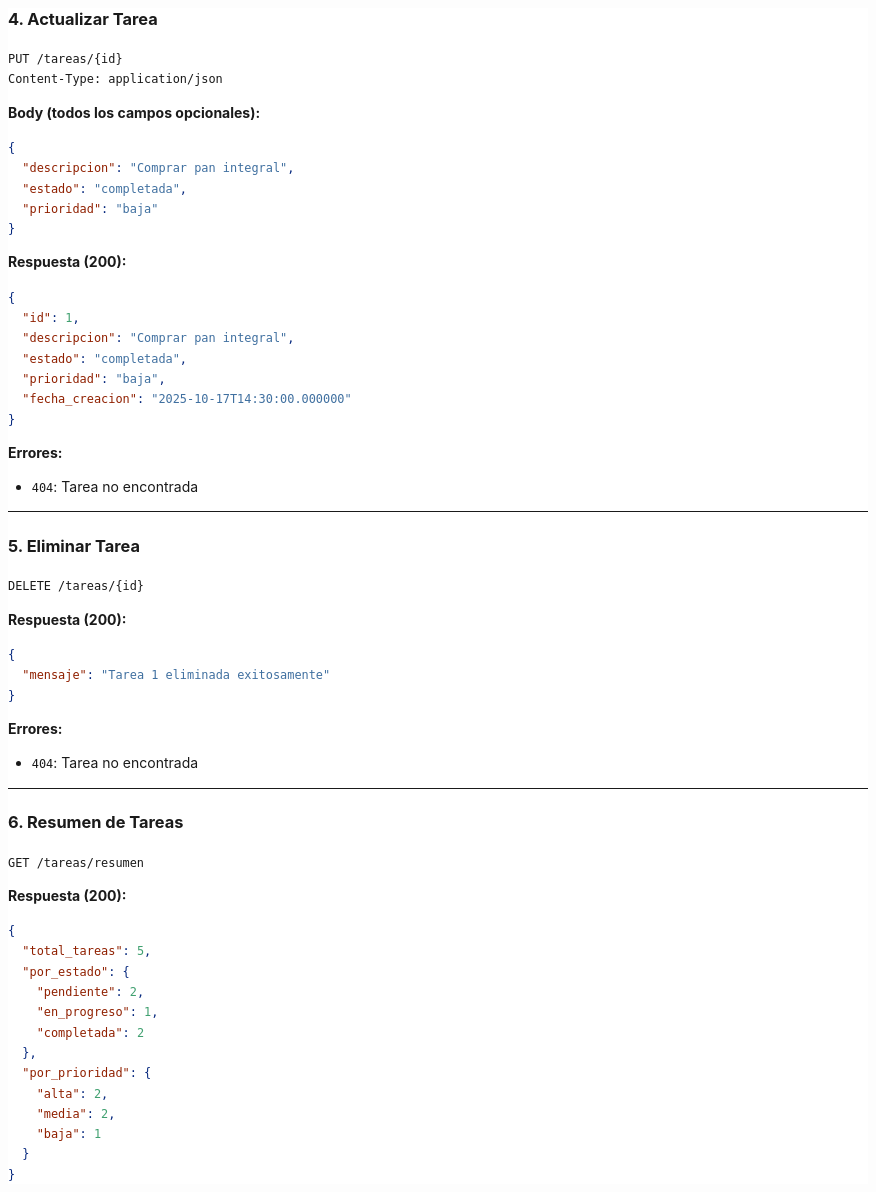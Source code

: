 ### 4. Actualizar Tarea
```http
PUT /tareas/{id}
Content-Type: application/json
```

**Body (todos los campos opcionales):**
```json
{
  "descripcion": "Comprar pan integral",
  "estado": "completada",
  "prioridad": "baja"
}
```

**Respuesta (200):**
```json
{
  "id": 1,
  "descripcion": "Comprar pan integral",
  "estado": "completada",
  "prioridad": "baja",
  "fecha_creacion": "2025-10-17T14:30:00.000000"
}
```

**Errores:**
- `404`: Tarea no encontrada

---

### 5. Eliminar Tarea
```http
DELETE /tareas/{id}
```

**Respuesta (200):**
```json
{
  "mensaje": "Tarea 1 eliminada exitosamente"
}
```

**Errores:**
- `404`: Tarea no encontrada

---

### 6. Resumen de Tareas
```http
GET /tareas/resumen
```

**Respuesta (200):**
```json
{
  "total_tareas": 5,
  "por_estado": {
    "pendiente": 2,
    "en_progreso": 1,
    "completada": 2
  },
  "por_prioridad": {
    "alta": 2,
    "media": 2,
    "baja": 1
  }
}
```